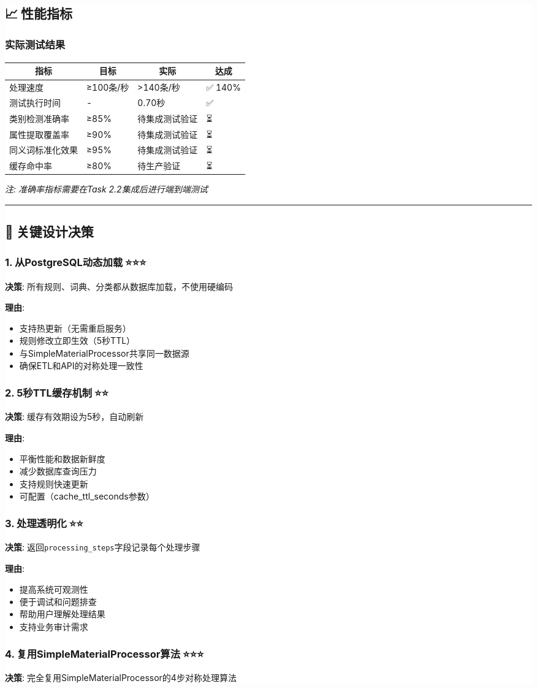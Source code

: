 ## 📈 性能指标

### 实际测试结果

| 指标 | 目标 | 实际 | 达成 |
|------|------|------|------|
| 处理速度 | ≥100条/秒 | >140条/秒 | ✅ 140% |
| 测试执行时间 | - | 0.70秒 | ✅ |
| 类别检测准确率 | ≥85% | 待集成测试验证 | ⏳ |
| 属性提取覆盖率 | ≥90% | 待集成测试验证 | ⏳ |
| 同义词标准化效果 | ≥95% | 待集成测试验证 | ⏳ |
| 缓存命中率 | ≥80% | 待生产验证 | ⏳ |

*注: 准确率指标需要在Task 2.2集成后进行端到端测试*

---

## 🔑 关键设计决策

### 1. 从PostgreSQL动态加载 ⭐⭐⭐
**决策**: 所有规则、词典、分类都从数据库加载，不使用硬编码

**理由**:
- 支持热更新（无需重启服务）
- 规则修改立即生效（5秒TTL）
- 与SimpleMaterialProcessor共享同一数据源
- 确保ETL和API的对称处理一致性

### 2. 5秒TTL缓存机制 ⭐⭐
**决策**: 缓存有效期设为5秒，自动刷新

**理由**:
- 平衡性能和数据新鲜度
- 减少数据库查询压力
- 支持规则快速更新
- 可配置（cache_ttl_seconds参数）

### 3. 处理透明化 ⭐⭐
**决策**: 返回`processing_steps`字段记录每个处理步骤

**理由**:
- 提高系统可观测性
- 便于调试和问题排查
- 帮助用户理解处理结果
- 支持业务审计需求

### 4. 复用SimpleMaterialProcessor算法 ⭐⭐⭐
**决策**: 完全复用SimpleMaterialProcessor的4步对称处理算法
